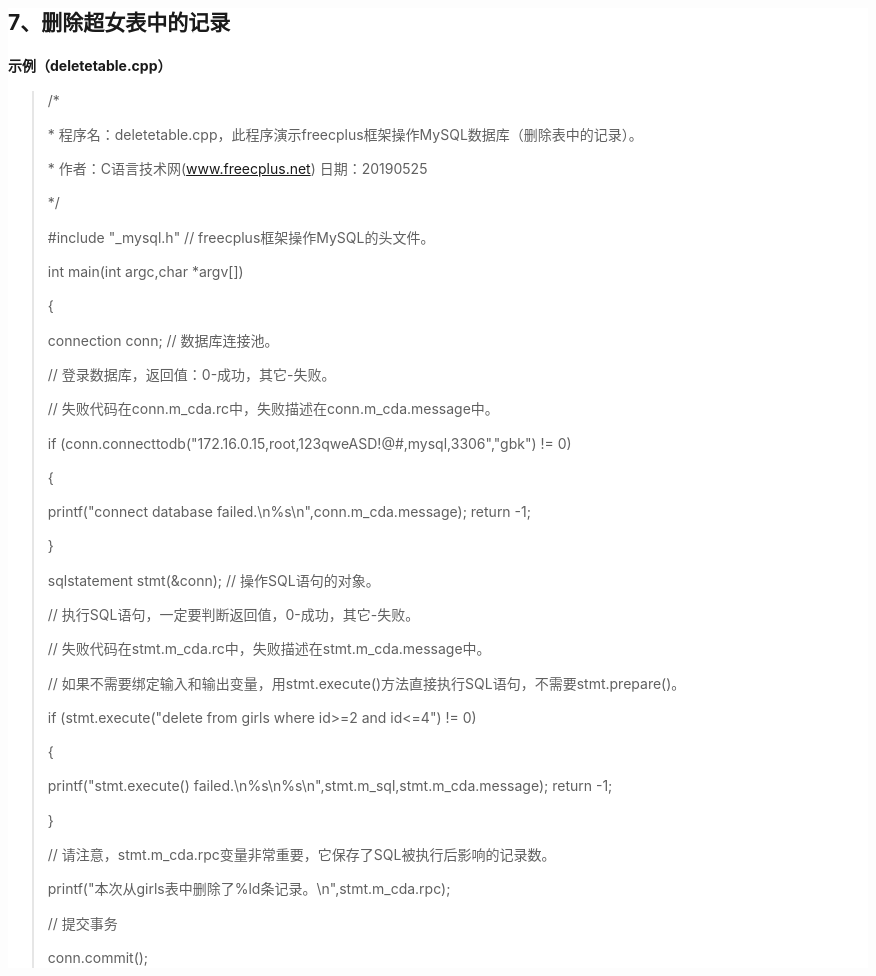 ## 7、删除超女表中的记录

**示例（deletetable.cpp）**

> /\*
>
> \*
> 程序名：deletetable.cpp，此程序演示freecplus框架操作MySQL数据库（删除表中的记录）。
>
> \* 作者：C语言技术网(www.freecplus.net) 日期：20190525
>
> \*/
>
> #include \"\_mysql.h\" // freecplus框架操作MySQL的头文件。
>
> int main(int argc,char \*argv\[\])
>
> {
>
> connection conn; // 数据库连接池。
>
> // 登录数据库，返回值：0-成功，其它-失败。
>
> // 失败代码在conn.m_cda.rc中，失败描述在conn.m_cda.message中。
>
> if
> (conn.connecttodb(\"172.16.0.15,root,123qweASD!@#,mysql,3306\",\"gbk\")
> != 0)
>
> {
>
> printf(\"connect database failed.\\n%s\\n\",conn.m_cda.message);
> return -1;
>
> }
>
> sqlstatement stmt(&conn); // 操作SQL语句的对象。
>
> // 执行SQL语句，一定要判断返回值，0-成功，其它-失败。
>
> // 失败代码在stmt.m_cda.rc中，失败描述在stmt.m_cda.message中。
>
> //
> 如果不需要绑定输入和输出变量，用stmt.execute()方法直接执行SQL语句，不需要stmt.prepare()。
>
> if (stmt.execute(\"delete from girls where id\>=2 and id\<=4\") != 0)
>
> {
>
> printf(\"stmt.execute()
> failed.\\n%s\\n%s\\n\",stmt.m_sql,stmt.m_cda.message); return -1;
>
> }
>
> //
> 请注意，stmt.m_cda.rpc变量非常重要，它保存了SQL被执行后影响的记录数。
>
> printf(\"本次从girls表中删除了%ld条记录。\\n\",stmt.m_cda.rpc);
>
> // 提交事务
>
> conn.commit();
>
